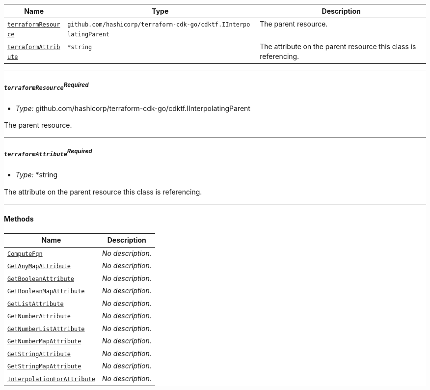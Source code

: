 | **Name** | **Type** | **Description** |
| --- | --- | --- |
| <code><a href="#rhizo-co-terraform-provider-oci.databaseManagementExternalnoncontainerdatabaseExternalNonContainerDbmFeaturesManagement.DatabaseManagementExternalnoncontainerdatabaseExternalNonContainerDbmFeaturesManagementFeatureDetailsConnectorDetailsOutputReference.Initializer.parameter.terraformResource">terraformResource</a></code> | <code>github.com/hashicorp/terraform-cdk-go/cdktf.IInterpolatingParent</code> | The parent resource. |
| <code><a href="#rhizo-co-terraform-provider-oci.databaseManagementExternalnoncontainerdatabaseExternalNonContainerDbmFeaturesManagement.DatabaseManagementExternalnoncontainerdatabaseExternalNonContainerDbmFeaturesManagementFeatureDetailsConnectorDetailsOutputReference.Initializer.parameter.terraformAttribute">terraformAttribute</a></code> | <code>*string</code> | The attribute on the parent resource this class is referencing. |

---

##### `terraformResource`<sup>Required</sup> <a name="terraformResource" id="rhizo-co-terraform-provider-oci.databaseManagementExternalnoncontainerdatabaseExternalNonContainerDbmFeaturesManagement.DatabaseManagementExternalnoncontainerdatabaseExternalNonContainerDbmFeaturesManagementFeatureDetailsConnectorDetailsOutputReference.Initializer.parameter.terraformResource"></a>

- *Type:* github.com/hashicorp/terraform-cdk-go/cdktf.IInterpolatingParent

The parent resource.

---

##### `terraformAttribute`<sup>Required</sup> <a name="terraformAttribute" id="rhizo-co-terraform-provider-oci.databaseManagementExternalnoncontainerdatabaseExternalNonContainerDbmFeaturesManagement.DatabaseManagementExternalnoncontainerdatabaseExternalNonContainerDbmFeaturesManagementFeatureDetailsConnectorDetailsOutputReference.Initializer.parameter.terraformAttribute"></a>

- *Type:* *string

The attribute on the parent resource this class is referencing.

---

#### Methods <a name="Methods" id="Methods"></a>

| **Name** | **Description** |
| --- | --- |
| <code><a href="#rhizo-co-terraform-provider-oci.databaseManagementExternalnoncontainerdatabaseExternalNonContainerDbmFeaturesManagement.DatabaseManagementExternalnoncontainerdatabaseExternalNonContainerDbmFeaturesManagementFeatureDetailsConnectorDetailsOutputReference.computeFqn">ComputeFqn</a></code> | *No description.* |
| <code><a href="#rhizo-co-terraform-provider-oci.databaseManagementExternalnoncontainerdatabaseExternalNonContainerDbmFeaturesManagement.DatabaseManagementExternalnoncontainerdatabaseExternalNonContainerDbmFeaturesManagementFeatureDetailsConnectorDetailsOutputReference.getAnyMapAttribute">GetAnyMapAttribute</a></code> | *No description.* |
| <code><a href="#rhizo-co-terraform-provider-oci.databaseManagementExternalnoncontainerdatabaseExternalNonContainerDbmFeaturesManagement.DatabaseManagementExternalnoncontainerdatabaseExternalNonContainerDbmFeaturesManagementFeatureDetailsConnectorDetailsOutputReference.getBooleanAttribute">GetBooleanAttribute</a></code> | *No description.* |
| <code><a href="#rhizo-co-terraform-provider-oci.databaseManagementExternalnoncontainerdatabaseExternalNonContainerDbmFeaturesManagement.DatabaseManagementExternalnoncontainerdatabaseExternalNonContainerDbmFeaturesManagementFeatureDetailsConnectorDetailsOutputReference.getBooleanMapAttribute">GetBooleanMapAttribute</a></code> | *No description.* |
| <code><a href="#rhizo-co-terraform-provider-oci.databaseManagementExternalnoncontainerdatabaseExternalNonContainerDbmFeaturesManagement.DatabaseManagementExternalnoncontainerdatabaseExternalNonContainerDbmFeaturesManagementFeatureDetailsConnectorDetailsOutputReference.getListAttribute">GetListAttribute</a></code> | *No description.* |
| <code><a href="#rhizo-co-terraform-provider-oci.databaseManagementExternalnoncontainerdatabaseExternalNonContainerDbmFeaturesManagement.DatabaseManagementExternalnoncontainerdatabaseExternalNonContainerDbmFeaturesManagementFeatureDetailsConnectorDetailsOutputReference.getNumberAttribute">GetNumberAttribute</a></code> | *No description.* |
| <code><a href="#rhizo-co-terraform-provider-oci.databaseManagementExternalnoncontainerdatabaseExternalNonContainerDbmFeaturesManagement.DatabaseManagementExternalnoncontainerdatabaseExternalNonContainerDbmFeaturesManagementFeatureDetailsConnectorDetailsOutputReference.getNumberListAttribute">GetNumberListAttribute</a></code> | *No description.* |
| <code><a href="#rhizo-co-terraform-provider-oci.databaseManagementExternalnoncontainerdatabaseExternalNonContainerDbmFeaturesManagement.DatabaseManagementExternalnoncontainerdatabaseExternalNonContainerDbmFeaturesManagementFeatureDetailsConnectorDetailsOutputReference.getNumberMapAttribute">GetNumberMapAttribute</a></code> | *No description.* |
| <code><a href="#rhizo-co-terraform-provider-oci.databaseManagementExternalnoncontainerdatabaseExternalNonContainerDbmFeaturesManagement.DatabaseManagementExternalnoncontainerdatabaseExternalNonContainerDbmFeaturesManagementFeatureDetailsConnectorDetailsOutputReference.getStringAttribute">GetStringAttribute</a></code> | *No description.* |
| <code><a href="#rhizo-co-terraform-provider-oci.databaseManagementExternalnoncontainerdatabaseExternalNonContainerDbmFeaturesManagement.DatabaseManagementExternalnoncontainerdatabaseExternalNonContainerDbmFeaturesManagementFeatureDetailsConnectorDetailsOutputReference.getStringMapAttribute">GetStringMapAttribute</a></code> | *No description.* |
| <code><a href="#rhizo-co-terraform-provider-oci.databaseManagementExternalnoncontainerdatabaseExternalNonContainerDbmFeaturesManagement.DatabaseManagementExternalnoncontainerdatabaseExternalNonContainerDbmFeaturesManagementFeatureDetailsConnectorDetailsOutputReference.interpolationForAttribute">InterpolationForAttribute</a></code> | *No description.* |